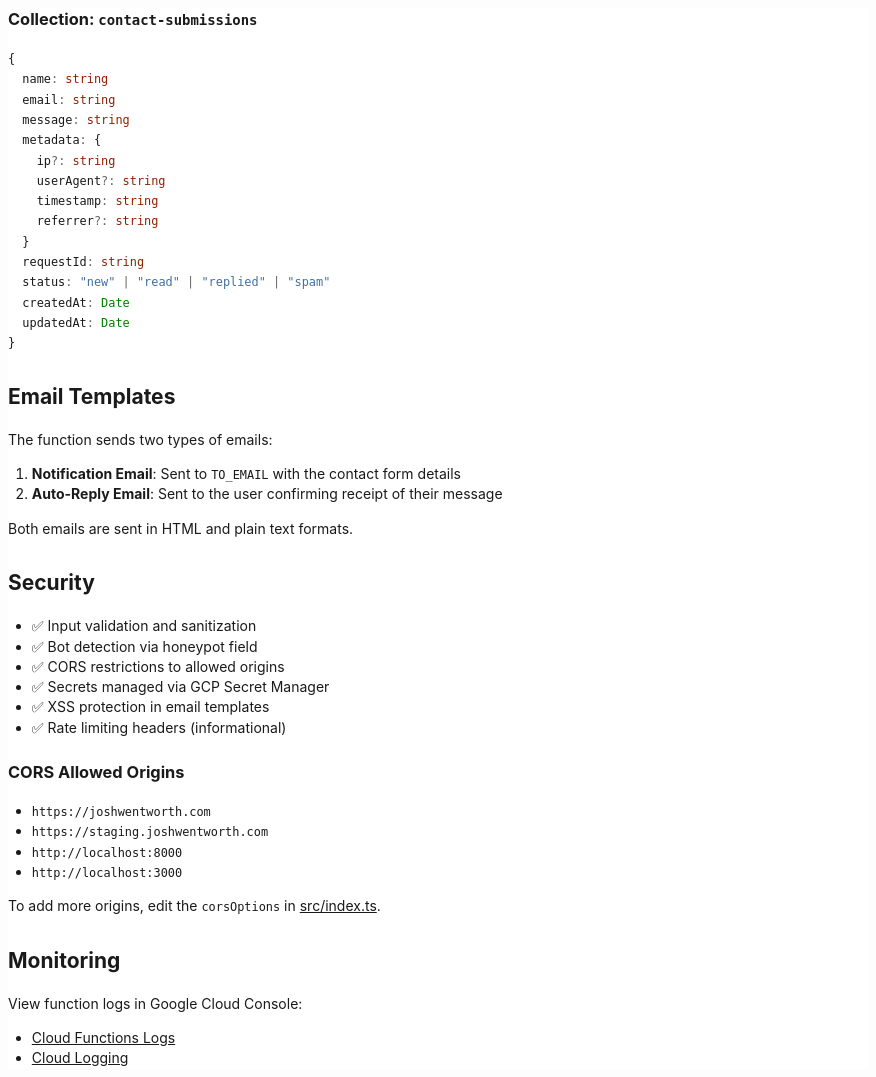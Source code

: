 ### Collection: `contact-submissions`

```typescript
{
  name: string
  email: string
  message: string
  metadata: {
    ip?: string
    userAgent?: string
    timestamp: string
    referrer?: string
  }
  requestId: string
  status: "new" | "read" | "replied" | "spam"
  createdAt: Date
  updatedAt: Date
}
```

## Email Templates

The function sends two types of emails:

1. **Notification Email**: Sent to `TO_EMAIL` with the contact form details
2. **Auto-Reply Email**: Sent to the user confirming receipt of their message

Both emails are sent in HTML and plain text formats.

## Security

- ✅ Input validation and sanitization
- ✅ Bot detection via honeypot field
- ✅ CORS restrictions to allowed origins
- ✅ Secrets managed via GCP Secret Manager
- ✅ XSS protection in email templates
- ✅ Rate limiting headers (informational)

### CORS Allowed Origins

- `https://joshwentworth.com`
- `https://staging.joshwentworth.com`
- `http://localhost:8000`
- `http://localhost:3000`

To add more origins, edit the `corsOptions` in [src/index.ts](./src/index.ts).

## Monitoring

View function logs in Google Cloud Console:
- [Cloud Functions Logs](https://console.cloud.google.com/functions)
- [Cloud Logging](https://console.cloud.google.com/logs)
